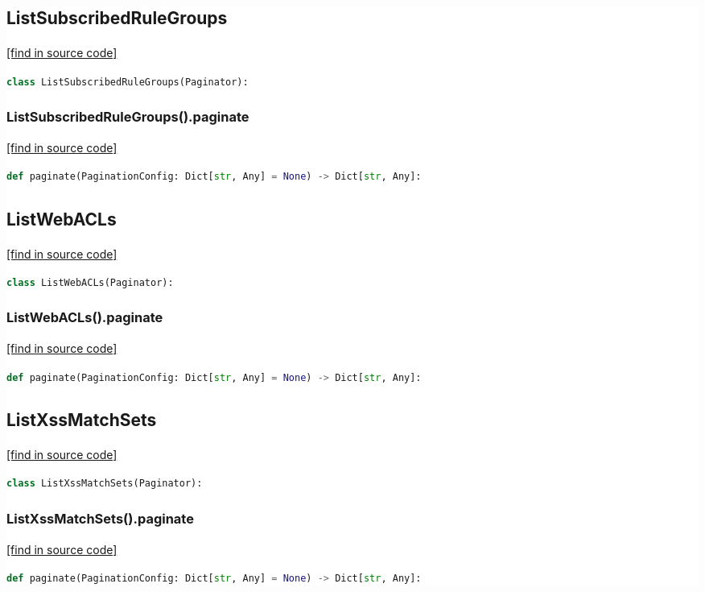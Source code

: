 ## ListSubscribedRuleGroups

[[find in source code]](https://github.com/vemel/mypy_boto3/blob/master/mypy_boto3_output/mypy_boto3/waf/paginator.py#L104)

```python
class ListSubscribedRuleGroups(Paginator):
```

### ListSubscribedRuleGroups().paginate

[[find in source code]](https://github.com/vemel/mypy_boto3/blob/master/mypy_boto3_output/mypy_boto3/waf/paginator.py#L107)

```python
def paginate(PaginationConfig: Dict[str, Any] = None) -> Dict[str, Any]:
```

## ListWebACLs

[[find in source code]](https://github.com/vemel/mypy_boto3/blob/master/mypy_boto3_output/mypy_boto3/waf/paginator.py#L111)

```python
class ListWebACLs(Paginator):
```

### ListWebACLs().paginate

[[find in source code]](https://github.com/vemel/mypy_boto3/blob/master/mypy_boto3_output/mypy_boto3/waf/paginator.py#L114)

```python
def paginate(PaginationConfig: Dict[str, Any] = None) -> Dict[str, Any]:
```

## ListXssMatchSets

[[find in source code]](https://github.com/vemel/mypy_boto3/blob/master/mypy_boto3_output/mypy_boto3/waf/paginator.py#L118)

```python
class ListXssMatchSets(Paginator):
```

### ListXssMatchSets().paginate

[[find in source code]](https://github.com/vemel/mypy_boto3/blob/master/mypy_boto3_output/mypy_boto3/waf/paginator.py#L121)

```python
def paginate(PaginationConfig: Dict[str, Any] = None) -> Dict[str, Any]:
```

